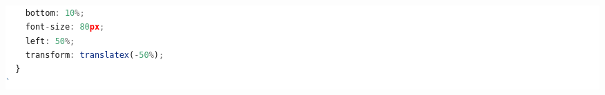 ```javascript
    bottom: 10%;
    font-size: 80px;
    left: 50%;
    transform: translatex(-50%);
  }
`
```
